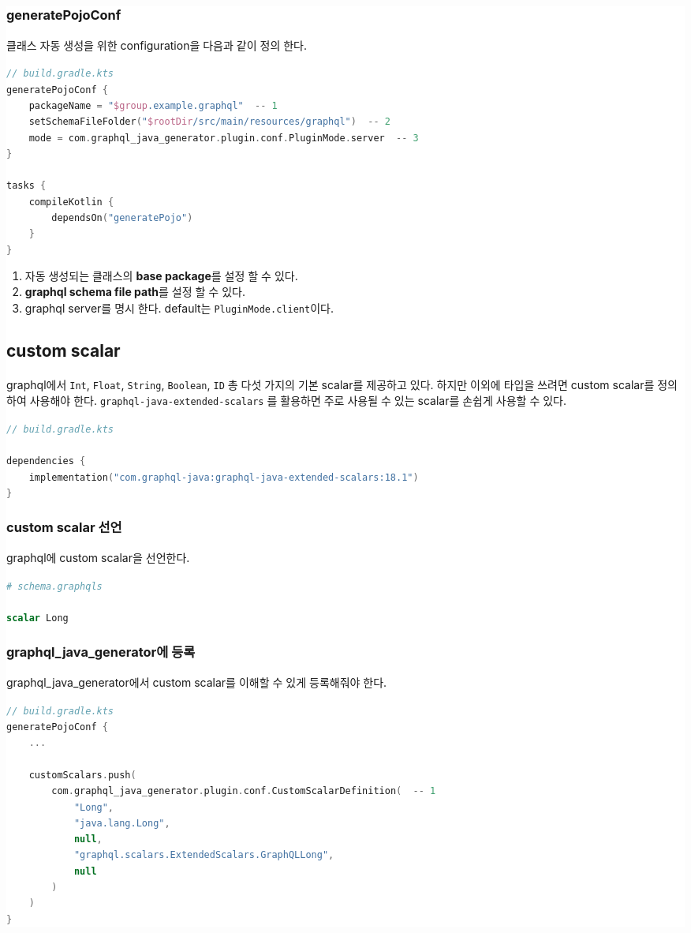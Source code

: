 ### generatePojoConf

클래스 자동 생성을 위한 configuration을 다음과 같이 정의 한다.

```kotlin
// build.gradle.kts
generatePojoConf {
    packageName = "$group.example.graphql"  -- 1
    setSchemaFileFolder("$rootDir/src/main/resources/graphql")  -- 2
    mode = com.graphql_java_generator.plugin.conf.PluginMode.server  -- 3
}

tasks {
    compileKotlin {
        dependsOn("generatePojo")
    }
}
```

1. 자동 생성되는 클래스의 **base package**를 설정 할 수 있다.
2. **graphql schema file path**를 설정 할 수 있다.
3. graphql server를 명시 한다. default는 `PluginMode.client`이다.

## custom scalar

graphql에서 `Int`, `Float`, `String`, `Boolean`, `ID`  총 다섯 가지의 기본 scalar를 제공하고 있다. 하지만 이외에 타입을 쓰려면 custom scalar를 정의하여
사용해야 한다. `graphql-java-extended-scalars` 를 활용하면 주로 사용될 수 있는 scalar를 손쉽게 사용할 수 있다.

```kotlin
// build.gradle.kts

dependencies {
    implementation("com.graphql-java:graphql-java-extended-scalars:18.1")
}
```

### custom scalar 선언

graphql에 custom scalar을 선언한다.

```graphql
# schema.graphqls

scalar Long
```

### graphql_java_generator에 등록

graphql_java_generator에서 custom scalar를 이해할 수 있게 등록해줘야 한다.

```kotlin
// build.gradle.kts
generatePojoConf {
    ...

    customScalars.push(
        com.graphql_java_generator.plugin.conf.CustomScalarDefinition(  -- 1
            "Long",
            "java.lang.Long",
            null,
            "graphql.scalars.ExtendedScalars.GraphQLLong",
            null
        )
    )
}
```
